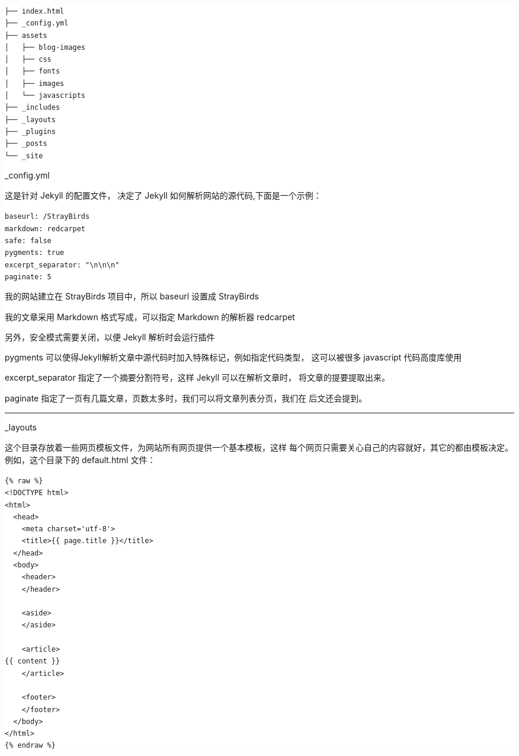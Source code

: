     ├── index.html
    ├── _config.yml
    ├── assets
    │   ├── blog-images
    │   ├── css
    │   ├── fonts
    │   ├── images
    │   └── javascripts
    ├── _includes
    ├── _layouts
    ├── _plugins
    ├── _posts
    └── _site

_config.yml

这是针对 Jekyll 的配置文件， 决定了 Jekyll 如何解析网站的源代码,下面是一个示例：

    baseurl: /StrayBirds
    markdown: redcarpet
    safe: false
    pygments: true
    excerpt_separator: "\n\n\n"
    paginate: 5

我的网站建立在 StrayBirds 项目中，所以 baseurl 设置成 StrayBirds

我的文章采用 Markdown 格式写成，可以指定 Markdown 的解析器 redcarpet

另外，安全模式需要关闭，以便 Jekyll 解析时会运行插件

pygments 可以使得Jekyll解析文章中源代码时加入特殊标记，例如指定代码类型， 这可以被很多 javascript 代码高度库使用 

excerpt_separator 指定了一个摘要分割符号，这样 Jekyll 可以在解析文章时， 将文章的提要提取出来。 

paginate 指定了一页有几篇文章，页数太多时，我们可以将文章列表分页，我们在 后文还会提到。

---
_layouts

这个目录存放着一些网页模板文件，为网站所有网页提供一个基本模板，这样 每个网页只需要关心自己的内容就好，其它的都由模板决定。例如，这个目录下的 default.html 文件：
    
    {% raw %}
    <!DOCTYPE html>
    <html>
      <head>
        <meta charset='utf-8'>
        <title>{{ page.title }}</title>
      </head>
      <body>
        <header>
        </header>

        <aside>
        </aside>

        <article>
    {{ content }}
        </article>

        <footer>
        </footer>
      </body>
    </html>
    {% endraw %}
    